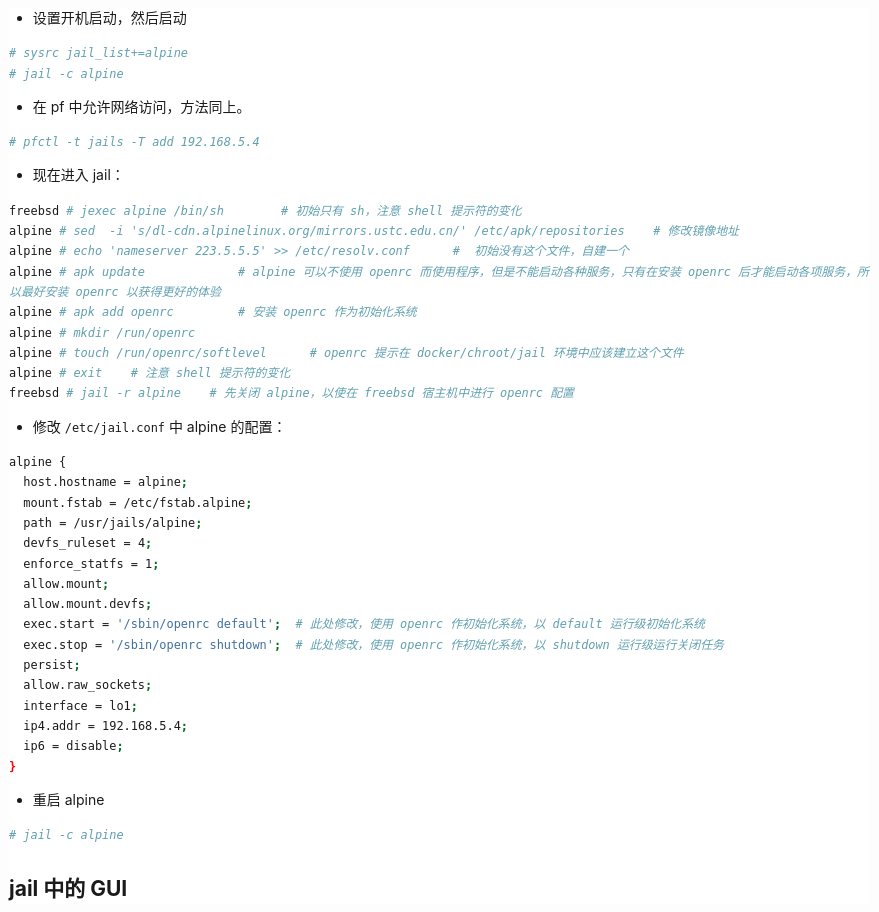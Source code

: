 - 设置开机启动，然后启动

```sh
# sysrc jail_list+=alpine
# jail -c alpine
```

- 在 pf 中允许网络访问，方法同上。

```sh
# pfctl -t jails -T add 192.168.5.4
```

- 现在进入 jail：

```sh
freebsd # jexec alpine /bin/sh        # 初始只有 sh，注意 shell 提示符的变化
alpine # sed  -i 's/dl-cdn.alpinelinux.org/mirrors.ustc.edu.cn/' /etc/apk/repositories    # 修改镜像地址
alpine # echo 'nameserver 223.5.5.5' >> /etc/resolv.conf      #  初始没有这个文件，自建一个
alpine # apk update             # alpine 可以不使用 openrc 而使用程序，但是不能启动各种服务，只有在安装 openrc 后才能启动各项服务，所以最好安装 openrc 以获得更好的体验
alpine # apk add openrc         # 安装 openrc 作为初始化系统
alpine # mkdir /run/openrc
alpine # touch /run/openrc/softlevel      # openrc 提示在 docker/chroot/jail 环境中应该建立这个文件
alpine # exit    # 注意 shell 提示符的变化
freebsd # jail -r alpine    # 先关闭 alpine，以使在 freebsd 宿主机中进行 openrc 配置
```

- 修改 `/etc/jail.conf` 中 alpine 的配置：

```sh
alpine {
  host.hostname = alpine;
  mount.fstab = /etc/fstab.alpine;
  path = /usr/jails/alpine;
  devfs_ruleset = 4;
  enforce_statfs = 1;
  allow.mount;
  allow.mount.devfs;
  exec.start = '/sbin/openrc default';  # 此处修改，使用 openrc 作初始化系统，以 default 运行级初始化系统
  exec.stop = '/sbin/openrc shutdown';  # 此处修改，使用 openrc 作初始化系统，以 shutdown 运行级运行关闭任务
  persist;
  allow.raw_sockets;
  interface = lo1;
  ip4.addr = 192.168.5.4;
  ip6 = disable;
}
```

- 重启 alpine

```sh
# jail -c alpine
```

## jail 中的 GUI
